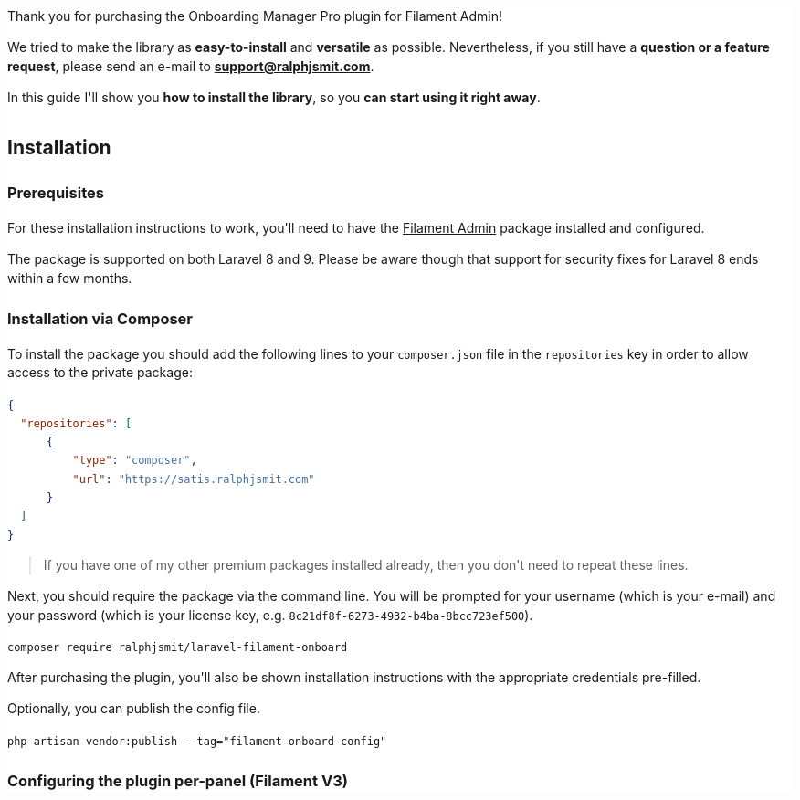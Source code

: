 Thank you for purchasing the Onboarding Manager Pro plugin for Filament Admin!

We tried to make the library as **easy-to-install** and **versatile** as possible. Nevertheless, if you still have a **question or a feature request**, please send an e-mail to **support@ralphjsmit.com**.

In this guide I'll show you **how to install the library**, so you **can start using it right away**.

## Installation

### Prerequisites

For these installation instructions to work, you'll need to have the [Filament Admin](https://filament-admin.com) package installed and configured.

The package is supported on both Laravel 8 and 9. Please be aware though that support for security fixes for Laravel 8 ends within a few months.

### Installation via Composer

To install the package you should add the following lines to your `composer.json` file in the `repositories` key in order to allow access to the private package:

```json
{
  "repositories": [
      {
          "type": "composer",
          "url": "https://satis.ralphjsmit.com"
      }
  ]
}
```

> If you have one of my other premium packages installed already, then you don't need to repeat these lines.

Next, you should require the package via the command line. You will be prompted for your username (which is your e-mail) and your password (which is your license key, e.g. `8c21df8f-6273-4932-b4ba-8bcc723ef500`).

```bash
composer require ralphjsmit/laravel-filament-onboard
```

After purchasing the plugin, you'll also be shown installation instructions with the appropriate credentials pre-filled.

Optionally, you can publish the config file.

```shell
php artisan vendor:publish --tag="filament-onboard-config"
```

### Configuring the plugin per-panel (Filament V3)
